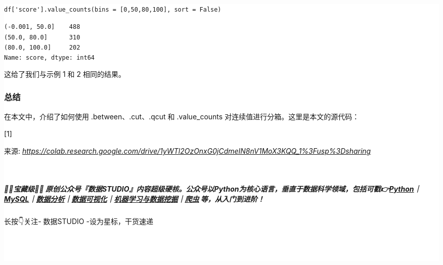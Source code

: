 ```
df['score'].value_counts(bins = [0,50,80,100], sort = False)

```

```
(-0.001, 50.0]    488
(50.0, 80.0]      310
(80.0, 100.0]     202
Name: score, dtype: int64

```

这给了我们与示例 1 和 2 相同的结果。

### 总结

在本文中，介绍了如何使用 .between、.cut、.qcut 和 .value_counts 对连续值进行分箱。这里是本文的源代码：

\[1\]

来源: *https://colab.research.google.com/drive/1yWTl2OzOnxG0jCdmeIN8nV1MoX3KQQ_1%3Fusp%3Dsharing*

![Image](data:image/gif;base64,iVBORw0KGgoAAAANSUhEUgAAAAEAAAABCAYAAAAfFcSJAAAADUlEQVQImWNgYGBgAAAABQABh6FO1AAAAABJRU5ErkJggg==)

##### 🏴‍☠️宝藏级🏴‍☠️ 原创公众号『**数据STUDIO**』内容超级硬核。公众号以Python为核心语言，垂直于数据科学领域，包括可戳👉[**Python**](https://mp.weixin.qq.com/mp/appmsgalbum?__biz=Mzk0OTI1OTQ2MQ==&action=getalbum&album_id=1974978822768771072&scene=173&from_msgid=2247519294&from_itemidx=1&count=3&nolastread=1#wechat_redirect)**｜**[**MySQL**](https://mp.weixin.qq.com/mp/appmsgalbum?__biz=Mzk0OTI1OTQ2MQ==&action=getalbum&album_id=2023684574089658370&scene=173&from_msgid=2247519619&from_itemidx=2&count=3&nolastread=1#wechat_redirect)**｜**[**数据分析**](https://mp.weixin.qq.com/mp/appmsgalbum?__biz=Mzk0OTI1OTQ2MQ==&action=getalbum&album_id=1974978820940054530&scene=173&from_msgid=2247518366&from_itemidx=1&count=3&nolastread=1#wechat_redirect)**｜**[**数据可视化**](https://mp.weixin.qq.com/mp/appmsgalbum?__biz=Mzk0OTI1OTQ2MQ==&action=getalbum&album_id=1974991176839544834&scene=173&from_msgid=2247519244&from_itemidx=1&count=3&nolastread=1#wechat_redirect)**｜**[**机器学习与数据挖掘**](https://mp.weixin.qq.com/mp/appmsgalbum?__biz=Mzk0OTI1OTQ2MQ==&action=getalbum&album_id=1963494160565354497&scene=173&from_msgid=2247512171&from_itemidx=1&count=3&nolastread=1#wechat_redirect)**｜**[**爬虫**](https://mp.weixin.qq.com/mp/appmsgalbum?__biz=Mzk0OTI1OTQ2MQ==&action=getalbum&album_id=2318258648965644288&scene=173&from_msgid=2247518366&from_itemidx=1&count=3&nolastread=1#wechat_redirect) 等，从入门到进阶！

长按👇关注\- 数据STUDIO -设为星标，干货速递

![Image](data:image/gif;base64,iVBORw0KGgoAAAANSUhEUgAAAAEAAAABCAYAAAAfFcSJAAAADUlEQVQImWNgYGBgAAAABQABh6FO1AAAAABJRU5ErkJggg==)

![Image](data:image/gif;base64,iVBORw0KGgoAAAANSUhEUgAAAAEAAAABCAYAAAAfFcSJAAAADUlEQVQImWNgYGBgAAAABQABh6FO1AAAAABJRU5ErkJggg==)
